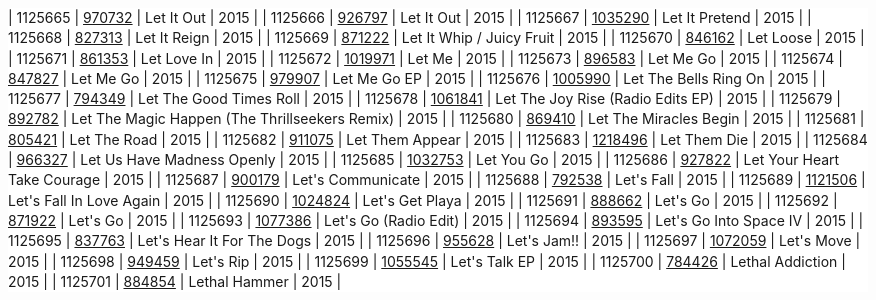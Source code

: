 | 1125665 | [970732](https://www.discogs.com/master/970732) | Let It Out | 2015 |
| 1125666 | [926797](https://www.discogs.com/master/926797) | Let It Out | 2015 |
| 1125667 | [1035290](https://www.discogs.com/master/1035290) | Let It Pretend | 2015 |
| 1125668 | [827313](https://www.discogs.com/master/827313) | Let It Reign | 2015 |
| 1125669 | [871222](https://www.discogs.com/master/871222) | Let It Whip / Juicy Fruit | 2015 |
| 1125670 | [846162](https://www.discogs.com/master/846162) | Let Loose | 2015 |
| 1125671 | [861353](https://www.discogs.com/master/861353) | Let Love In | 2015 |
| 1125672 | [1019971](https://www.discogs.com/master/1019971) | Let Me | 2015 |
| 1125673 | [896583](https://www.discogs.com/master/896583) | Let Me Go | 2015 |
| 1125674 | [847827](https://www.discogs.com/master/847827) | Let Me Go | 2015 |
| 1125675 | [979907](https://www.discogs.com/master/979907) | Let Me Go EP | 2015 |
| 1125676 | [1005990](https://www.discogs.com/master/1005990) | Let The Bells Ring On | 2015 |
| 1125677 | [794349](https://www.discogs.com/master/794349) | Let The Good Times Roll | 2015 |
| 1125678 | [1061841](https://www.discogs.com/master/1061841) | Let The Joy Rise (Radio Edits EP) | 2015 |
| 1125679 | [892782](https://www.discogs.com/master/892782) | Let The Magic Happen (The Thrillseekers Remix) | 2015 |
| 1125680 | [869410](https://www.discogs.com/master/869410) | Let The Miracles Begin | 2015 |
| 1125681 | [805421](https://www.discogs.com/master/805421) | Let The Road | 2015 |
| 1125682 | [911075](https://www.discogs.com/master/911075) | Let Them Appear | 2015 |
| 1125683 | [1218496](https://www.discogs.com/master/1218496) | Let Them Die | 2015 |
| 1125684 | [966327](https://www.discogs.com/master/966327) | Let Us Have Madness Openly | 2015 |
| 1125685 | [1032753](https://www.discogs.com/master/1032753) | Let You Go | 2015 |
| 1125686 | [927822](https://www.discogs.com/master/927822) | Let Your Heart Take Courage | 2015 |
| 1125687 | [900179](https://www.discogs.com/master/900179) | Let's Communicate | 2015 |
| 1125688 | [792538](https://www.discogs.com/master/792538) | Let's Fall | 2015 |
| 1125689 | [1121506](https://www.discogs.com/master/1121506) | Let's Fall In Love Again | 2015 |
| 1125690 | [1024824](https://www.discogs.com/master/1024824) | Let's Get Playa | 2015 |
| 1125691 | [888662](https://www.discogs.com/master/888662) | Let's Go | 2015 |
| 1125692 | [871922](https://www.discogs.com/master/871922) | Let's Go | 2015 |
| 1125693 | [1077386](https://www.discogs.com/master/1077386) | Let's Go (Radio Edit) | 2015 |
| 1125694 | [893595](https://www.discogs.com/master/893595) | Let's Go Into Space IV | 2015 |
| 1125695 | [837763](https://www.discogs.com/master/837763) | Let's Hear It For The Dogs | 2015 |
| 1125696 | [955628](https://www.discogs.com/master/955628) | Let's Jam!! | 2015 |
| 1125697 | [1072059](https://www.discogs.com/master/1072059) | Let's Move | 2015 |
| 1125698 | [949459](https://www.discogs.com/master/949459) | Let's Rip | 2015 |
| 1125699 | [1055545](https://www.discogs.com/master/1055545) | Let's Talk EP | 2015 |
| 1125700 | [784426](https://www.discogs.com/master/784426) | Lethal Addiction | 2015 |
| 1125701 | [884854](https://www.discogs.com/master/884854) | Lethal Hammer | 2015 |